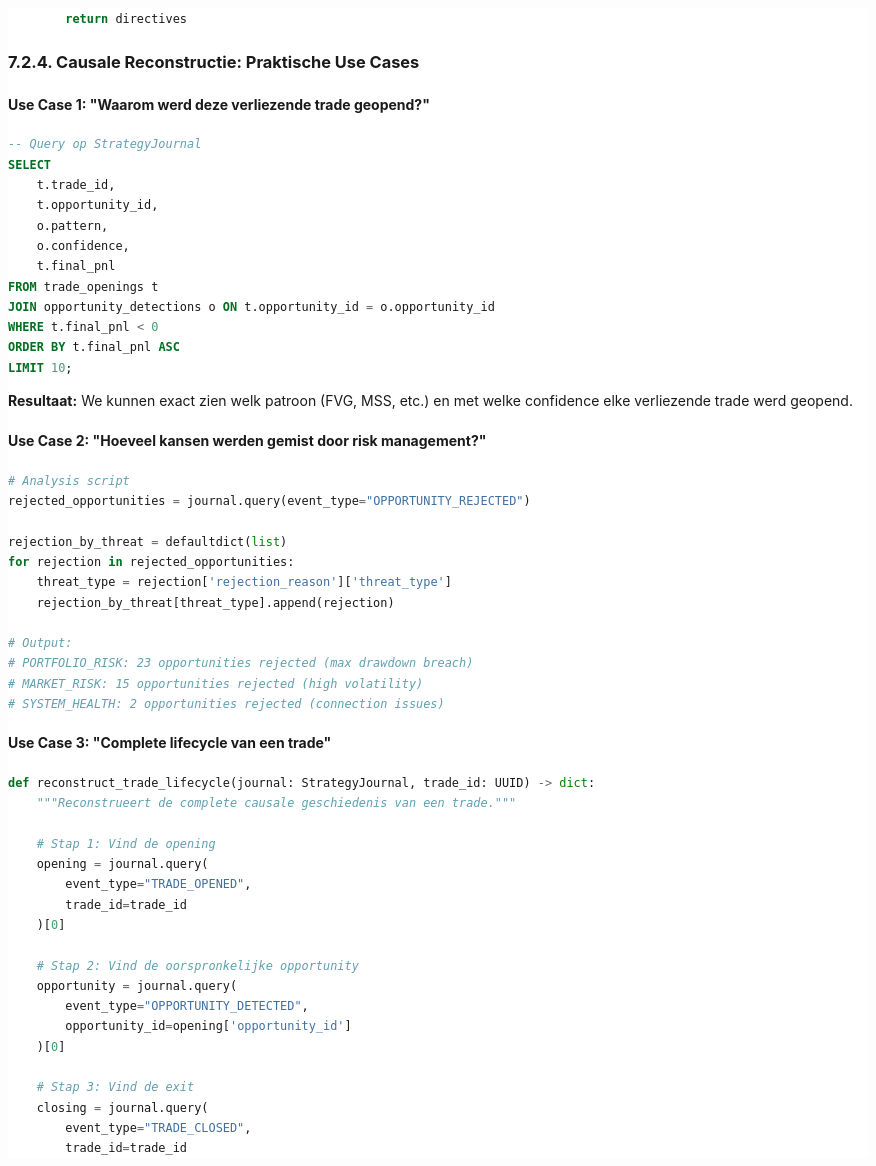 ```python
        return directives
```

### **7.2.4. Causale Reconstructie: Praktische Use Cases**

#### **Use Case 1: "Waarom werd deze verliezende trade geopend?"**

```sql
-- Query op StrategyJournal
SELECT 
    t.trade_id,
    t.opportunity_id,
    o.pattern,
    o.confidence,
    t.final_pnl
FROM trade_openings t
JOIN opportunity_detections o ON t.opportunity_id = o.opportunity_id
WHERE t.final_pnl < 0
ORDER BY t.final_pnl ASC
LIMIT 10;
```

**Resultaat:** We kunnen exact zien welk patroon (FVG, MSS, etc.) en met welke confidence elke verliezende trade werd geopend.

#### **Use Case 2: "Hoeveel kansen werden gemist door risk management?"**

```python
# Analysis script
rejected_opportunities = journal.query(event_type="OPPORTUNITY_REJECTED")

rejection_by_threat = defaultdict(list)
for rejection in rejected_opportunities:
    threat_type = rejection['rejection_reason']['threat_type']
    rejection_by_threat[threat_type].append(rejection)

# Output:
# PORTFOLIO_RISK: 23 opportunities rejected (max drawdown breach)
# MARKET_RISK: 15 opportunities rejected (high volatility)
# SYSTEM_HEALTH: 2 opportunities rejected (connection issues)
```

#### **Use Case 3: "Complete lifecycle van een trade"**

```python
def reconstruct_trade_lifecycle(journal: StrategyJournal, trade_id: UUID) -> dict:
    """Reconstrueert de complete causale geschiedenis van een trade."""
    
    # Stap 1: Vind de opening
    opening = journal.query(
        event_type="TRADE_OPENED",
        trade_id=trade_id
    )[0]
    
    # Stap 2: Vind de oorspronkelijke opportunity
    opportunity = journal.query(
        event_type="OPPORTUNITY_DETECTED",
        opportunity_id=opening['opportunity_id']
    )[0]
    
    # Stap 3: Vind de exit
    closing = journal.query(
        event_type="TRADE_CLOSED",
        trade_id=trade_id
```